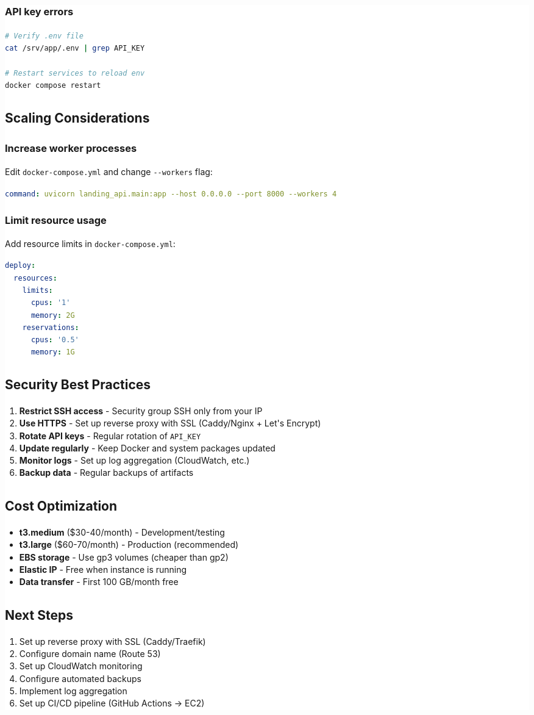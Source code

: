 ### API key errors

```bash
# Verify .env file
cat /srv/app/.env | grep API_KEY

# Restart services to reload env
docker compose restart
```

## Scaling Considerations

### Increase worker processes

Edit `docker-compose.yml` and change `--workers` flag:

```yaml
command: uvicorn landing_api.main:app --host 0.0.0.0 --port 8000 --workers 4
```

### Limit resource usage

Add resource limits in `docker-compose.yml`:

```yaml
deploy:
  resources:
    limits:
      cpus: '1'
      memory: 2G
    reservations:
      cpus: '0.5'
      memory: 1G
```

## Security Best Practices

1. **Restrict SSH access** - Security group SSH only from your IP
2. **Use HTTPS** - Set up reverse proxy with SSL (Caddy/Nginx + Let's Encrypt)
3. **Rotate API keys** - Regular rotation of `API_KEY`
4. **Update regularly** - Keep Docker and system packages updated
5. **Monitor logs** - Set up log aggregation (CloudWatch, etc.)
6. **Backup data** - Regular backups of artifacts

## Cost Optimization

- **t3.medium** ($30-40/month) - Development/testing
- **t3.large** ($60-70/month) - Production (recommended)
- **EBS storage** - Use gp3 volumes (cheaper than gp2)
- **Elastic IP** - Free when instance is running
- **Data transfer** - First 100 GB/month free

## Next Steps

1. Set up reverse proxy with SSL (Caddy/Traefik)
2. Configure domain name (Route 53)
3. Set up CloudWatch monitoring
4. Configure automated backups
5. Implement log aggregation
6. Set up CI/CD pipeline (GitHub Actions → EC2)


